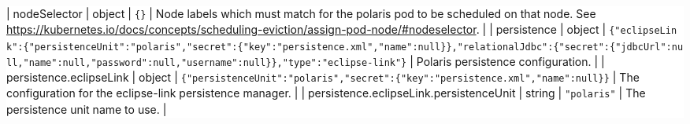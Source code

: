 | nodeSelector                                  | object | `{}`                                                                                                                                                                                                                                                                                                                                                                                                                                                                                                                                                                                                                                                                                                                                                                    | Node labels which must match for the polaris pod to be scheduled on that node. See https://kubernetes.io/docs/concepts/scheduling-eviction/assign-pod-node/#nodeselector.                                                                                                                                                                                                                                                                                                           |
| persistence                                   | object | `{"eclipseLink":{"persistenceUnit":"polaris","secret":{"key":"persistence.xml","name":null}},"relationalJdbc":{"secret":{"jdbcUrl":null,"name":null,"password":null,"username":null}},"type":"eclipse-link"}`                                                                                                                                                                                                                                                                                                                                                                                                                                                                                                                                                           | Polaris persistence configuration.                                                                                                                                                                                                                                                                                                                                                                                                                                                  |
| persistence.eclipseLink                       | object | `{"persistenceUnit":"polaris","secret":{"key":"persistence.xml","name":null}}`                                                                                                                                                                                                                                                                                                                                                                                                                                                                                                                                                                                                                                                                                          | The configuration for the eclipse-link persistence manager.                                                                                                                                                                                                                                                                                                                                                                                                                         |
| persistence.eclipseLink.persistenceUnit       | string | `"polaris"`                                                                                                                                                                                                                                                                                                                                                                                                                                                                                                                                                                                                                                                                                                                                                             | The persistence unit name to use.                                                                                                                                                                                                                                                                                                                                                                                                                                                   |